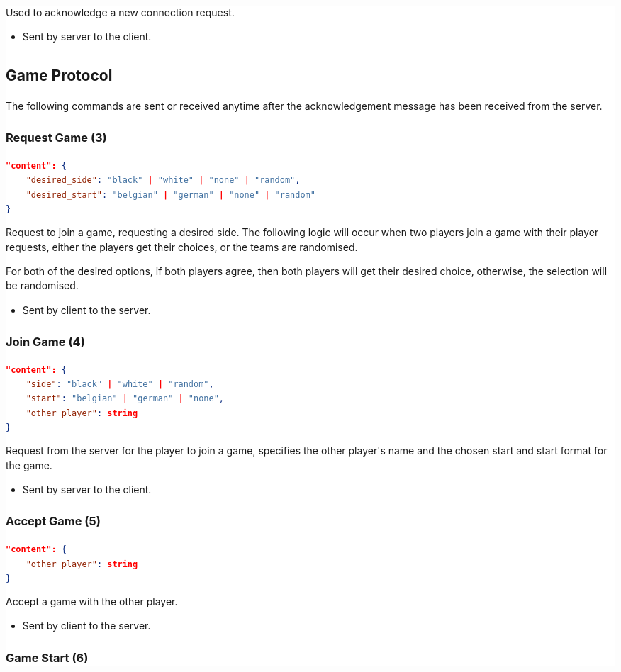 Used to acknowledge a new connection request.

- Sent by server to the client.

## Game Protocol

The following commands are sent or received anytime after the acknowledgement message has been received from the server.

### Request Game (3)

```json
"content": {
    "desired_side": "black" | "white" | "none" | "random",
    "desired_start": "belgian" | "german" | "none" | "random"
}
```

Request to join a game, requesting a desired side. The following logic will occur when two players join a game with their player requests, either the players get their choices, or the teams are randomised.

For both of the desired options, if both players agree, then both players will get their desired choice, otherwise, the selection will be randomised.

- Sent by client to the server.

### Join Game (4)

```json
"content": {
    "side": "black" | "white" | "random",
    "start": "belgian" | "german" | "none",
    "other_player": string
}
```

Request from the server for the player to join a game, specifies the other player's name and the chosen start and start format for the game.

- Sent by server to the client.

### Accept Game (5)

```json
"content": {
    "other_player": string
}
```

Accept a game with the other player.

- Sent by client to the server.

### Game Start (6)
